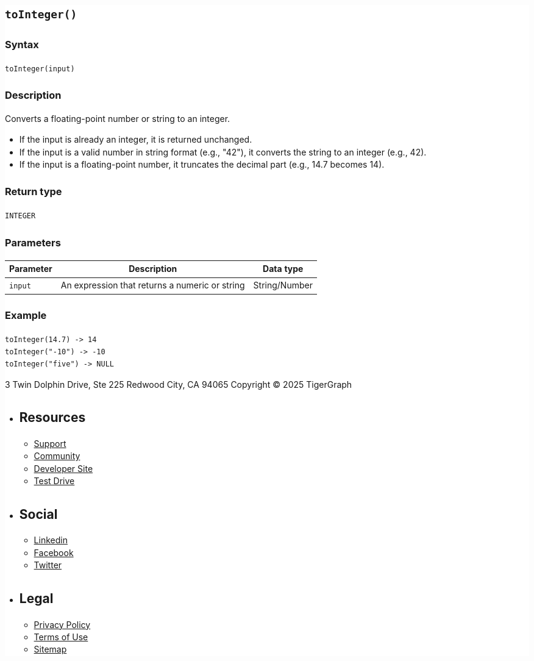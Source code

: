## [](https://docs.tigergraph.com/gsql-ref/3.10/querying/func/type-conversion-functions#_tointeger)`toInteger()`
### [](https://docs.tigergraph.com/gsql-ref/3.10/querying/func/type-conversion-functions#_syntax_8)Syntax
`toInteger(input)`
### [](https://docs.tigergraph.com/gsql-ref/3.10/querying/func/type-conversion-functions#_description_8)Description
Converts a floating-point number or string to an integer.
  * If the input is already an integer, it is returned unchanged.
  * If the input is a valid number in string format (e.g., "42"), it converts the string to an integer (e.g., 42).
  * If the input is a floating-point number, it truncates the decimal part (e.g., 14.7 becomes 14).


### [](https://docs.tigergraph.com/gsql-ref/3.10/querying/func/type-conversion-functions#_return_type_8)Return type
`INTEGER`
### [](https://docs.tigergraph.com/gsql-ref/3.10/querying/func/type-conversion-functions#_parameters_8)Parameters
Parameter | Description | Data type  
---|---|---  
`input` | An expression that returns a numeric or string | String/Number  
### [](https://docs.tigergraph.com/gsql-ref/3.10/querying/func/type-conversion-functions#_example_7)Example
```
toInteger(14.7) -> 14
toInteger("-10") -> -10
toInteger("five") -> NULL
```

3 Twin Dolphin Drive, Ste 225 Redwood City, CA 94065 
Copyright © 2025 TigerGraph
  * ## Resources
    * [Support](https://www.tigergraph.com/support/)
    * [Community](https://community.tigergraph.com/)
    * [Developer Site](https://dev.tigergraph.com/)
    * [Test Drive](https://testdrive.tigergraph.com/)
  * ## Social
    * [Linkedin](https://www.linkedin.com/company/tigergraph/)
    * [Facebook](https://www.facebook.com/TigerGraphDB/)
    * [Twitter](https://twitter.com/tigergraphdb)
  * ## Legal
    * [Privacy Policy](https://www.tigergraph.com/privacy-policy/)
    * [Terms of Use](https://www.tigergraph.com/terms/)
    * [Sitemap](https://docs.tigergraph.com/sitemap.xml)


